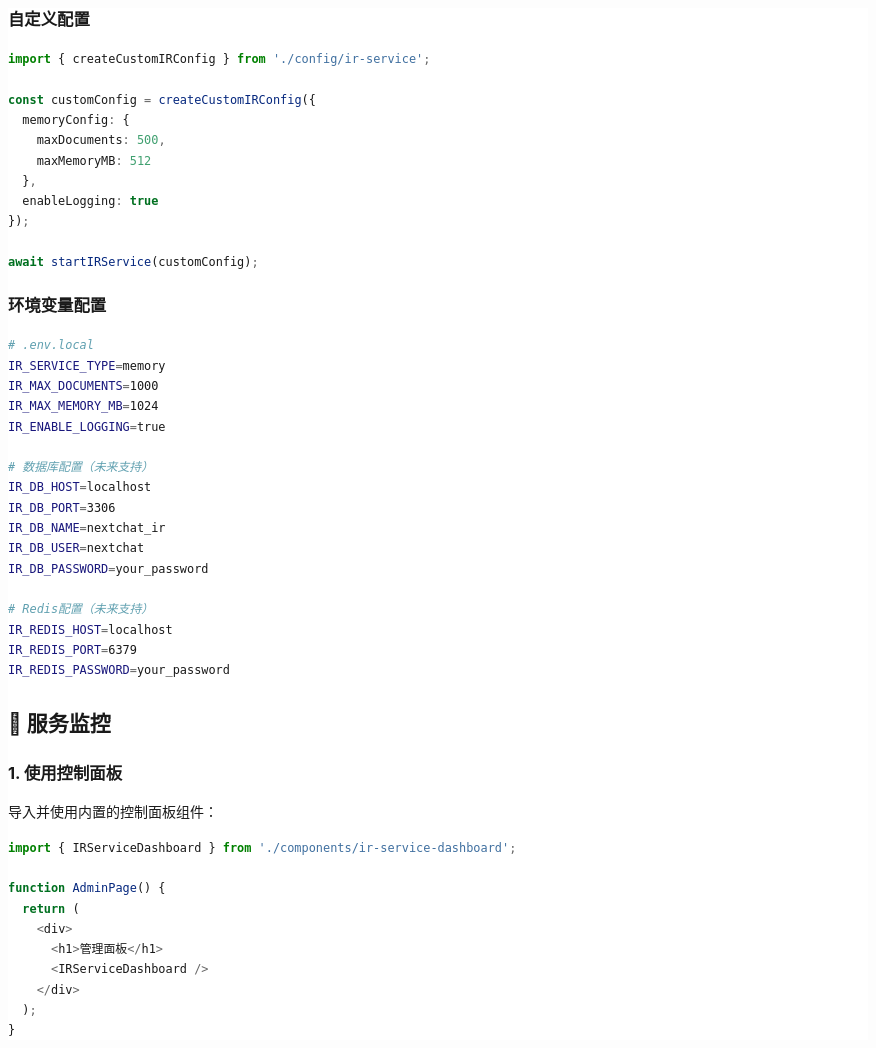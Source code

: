 ### 自定义配置

```typescript
import { createCustomIRConfig } from './config/ir-service';

const customConfig = createCustomIRConfig({
  memoryConfig: {
    maxDocuments: 500,
    maxMemoryMB: 512
  },
  enableLogging: true
});

await startIRService(customConfig);
```

### 环境变量配置

```bash
# .env.local
IR_SERVICE_TYPE=memory
IR_MAX_DOCUMENTS=1000
IR_MAX_MEMORY_MB=1024
IR_ENABLE_LOGGING=true

# 数据库配置（未来支持）
IR_DB_HOST=localhost
IR_DB_PORT=3306
IR_DB_NAME=nextchat_ir
IR_DB_USER=nextchat
IR_DB_PASSWORD=your_password

# Redis配置（未来支持）
IR_REDIS_HOST=localhost
IR_REDIS_PORT=6379
IR_REDIS_PASSWORD=your_password
```

## 🏥 服务监控

### 1. 使用控制面板

导入并使用内置的控制面板组件：

```typescript
import { IRServiceDashboard } from './components/ir-service-dashboard';

function AdminPage() {
  return (
    <div>
      <h1>管理面板</h1>
      <IRServiceDashboard />
    </div>
  );
}
```
